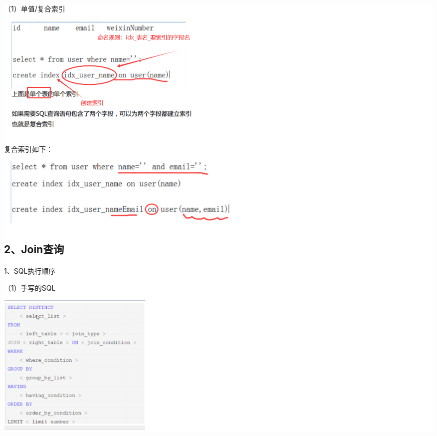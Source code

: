 （1）单值/复合索引

<img src="MySQL学习高级-周阳.assets/image-20200828152941788.png" alt="image-20200828152941788" style="zoom:67%;" />

复合索引如下：

<img src="MySQL学习高级-周阳.assets/image-20200828153004891.png" alt="image-20200828153004891" style="zoom:80%;" />

## 2、Join查询

1、SQL执行顺序

（1）手写的SQL

<img src="MySQL学习高级-周阳.assets/image-20200828153456841.png" alt="image-20200828153456841" style="zoom:67%;" />
